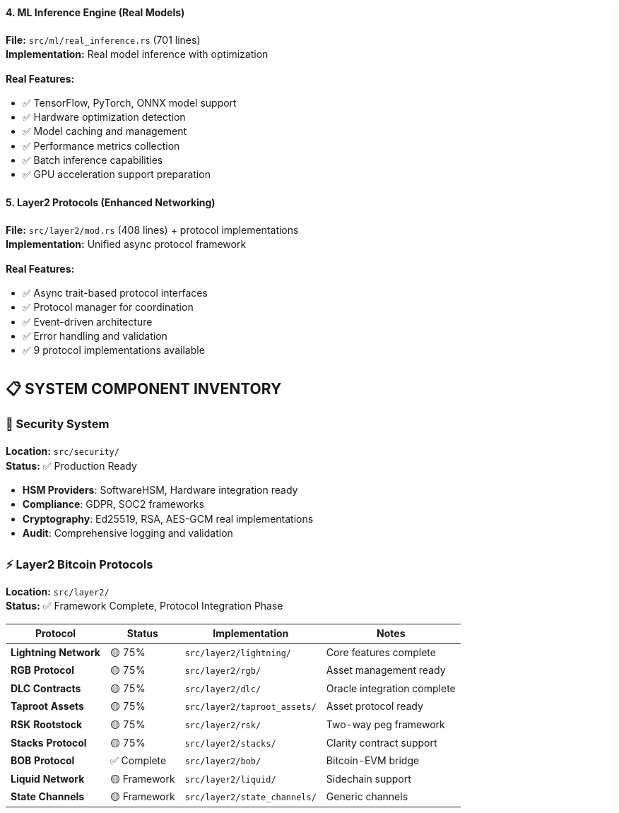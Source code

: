 #### **4. ML Inference Engine (Real Models)**

**File:** `src/ml/real_inference.rs` (701 lines)  
**Implementation:** Real model inference with optimization

**Real Features:**

- ✅ TensorFlow, PyTorch, ONNX model support
- ✅ Hardware optimization detection
- ✅ Model caching and management
- ✅ Performance metrics collection
- ✅ Batch inference capabilities
- ✅ GPU acceleration support preparation

#### **5. Layer2 Protocols (Enhanced Networking)**

**File:** `src/layer2/mod.rs` (408 lines) + protocol implementations  
**Implementation:** Unified async protocol framework

**Real Features:**

- ✅ Async trait-based protocol interfaces
- ✅ Protocol manager for coordination
- ✅ Event-driven architecture
- ✅ Error handling and validation
- ✅ 9 protocol implementations available

## 📋 **SYSTEM COMPONENT INVENTORY**

### **🔐 Security System**

**Location:** `src/security/`  
**Status:** ✅ Production Ready

- **HSM Providers**: SoftwareHSM, Hardware integration ready
- **Compliance**: GDPR, SOC2 frameworks
- **Cryptography**: Ed25519, RSA, AES-GCM real implementations
- **Audit**: Comprehensive logging and validation

### **⚡ Layer2 Bitcoin Protocols**

**Location:** `src/layer2/`  
**Status:** ✅ Framework Complete, Protocol Integration Phase

| Protocol | Status | Implementation | Notes |
|----------|--------|----------------|-------|
| **Lightning Network** | 🟡 75% | `src/layer2/lightning/` | Core features complete |
| **RGB Protocol** | 🟡 75% | `src/layer2/rgb/` | Asset management ready |
| **DLC Contracts** | 🟡 75% | `src/layer2/dlc/` | Oracle integration complete |
| **Taproot Assets** | 🟡 75% | `src/layer2/taproot_assets/` | Asset protocol ready |
| **RSK Rootstock** | 🟡 75% | `src/layer2/rsk/` | Two-way peg framework |
| **Stacks Protocol** | 🟡 75% | `src/layer2/stacks/` | Clarity contract support |
| **BOB Protocol** | ✅ Complete | `src/layer2/bob/` | Bitcoin-EVM bridge |
| **Liquid Network** | 🟡 Framework | `src/layer2/liquid/` | Sidechain support |
| **State Channels** | 🟡 Framework | `src/layer2/state_channels/` | Generic channels |
